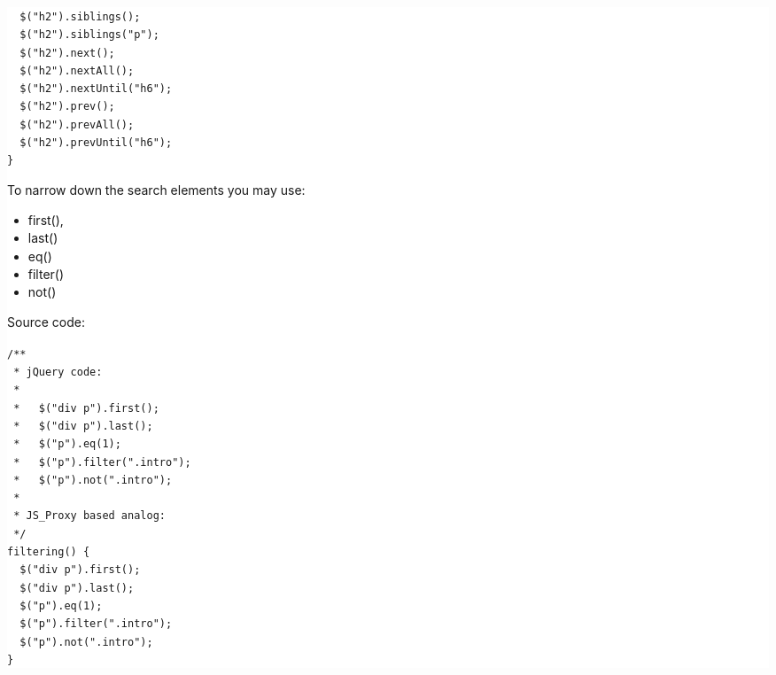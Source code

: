       $("h2").siblings();
      $("h2").siblings("p");
      $("h2").next();
      $("h2").nextAll();
      $("h2").nextUntil("h6");
      $("h2").prev();
      $("h2").prevAll();
      $("h2").prevUntil("h6");
    }

To narrow down the search elements you may use:

- first(), 
- last() 
- eq()
- filter() 
- not()

Source code:

    /**
     * jQuery code:
     * 
     *   $("div p").first();
     *   $("div p").last();
     *   $("p").eq(1);
     *   $("p").filter(".intro");
     *   $("p").not(".intro");
     * 
     * JS_Proxy based analog:
     */
    filtering() {
      $("div p").first();
      $("div p").last();
      $("p").eq(1);
      $("p").filter(".intro");
      $("p").not(".intro");
    }


